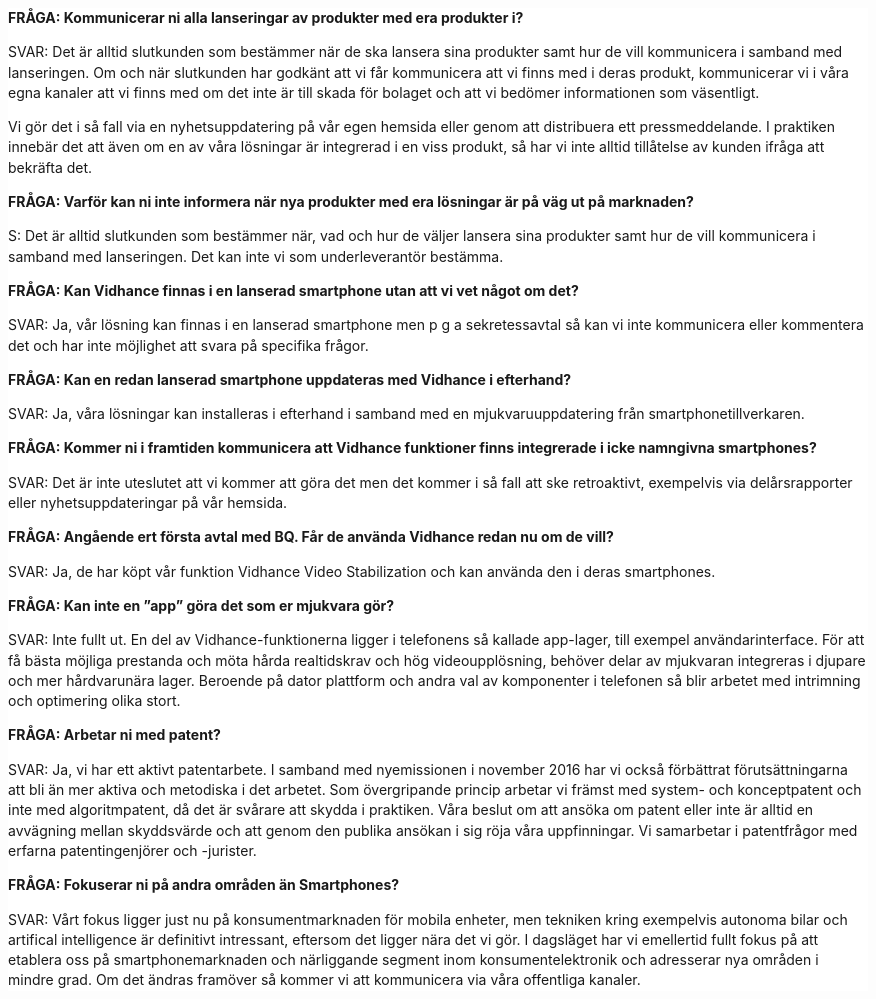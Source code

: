**FRÅGA: Kommunicerar ni alla lanseringar av produkter med era produkter i?**

SVAR: Det är alltid slutkunden som bestämmer när de ska lansera sina produkter samt hur de vill kommunicera i samband med lanseringen. Om och när slutkunden har godkänt att vi får kommunicera att vi finns med i deras produkt, kommunicerar vi i våra egna kanaler att vi finns med om det inte är till skada för bolaget och att vi bedömer informationen som väsentligt. 

Vi gör det i så fall via en nyhetsuppdatering på vår egen hemsida eller genom att distribuera ett pressmeddelande. I praktiken innebär det att även om en av våra lösningar är integrerad i en viss produkt, så har vi inte alltid tillåtelse av kunden ifråga att bekräfta det.

**FRÅGA: Varför kan ni inte informera när nya produkter med era lösningar är på väg ut på marknaden?**

S: Det är alltid slutkunden som bestämmer när, vad och hur de väljer lansera sina produkter samt hur de vill kommunicera i samband med lanseringen. Det kan inte vi som underleverantör bestämma.

**FRÅGA: Kan Vidhance finnas i en lanserad smartphone utan att vi vet något om det?**

SVAR: Ja, vår lösning kan finnas i en lanserad smartphone men p g a sekretessavtal så kan vi inte kommunicera eller kommentera det och har inte möjlighet att svara på specifika frågor.

**FRÅGA: Kan en redan lanserad smartphone uppdateras med Vidhance i efterhand?**

SVAR: Ja, våra lösningar kan installeras i efterhand i samband med en mjukvaruuppdatering från smartphonetillverkaren.

**FRÅGA: Kommer ni i framtiden kommunicera att Vidhance funktioner finns integrerade i icke namngivna smartphones?**

SVAR: Det är inte uteslutet att vi kommer att göra det men det kommer i så fall att ske retroaktivt, exempelvis via delårsrapporter eller nyhetsuppdateringar på vår hemsida.

**FRÅGA: Angående ert första avtal med BQ. Får de använda Vidhance redan nu om de vill?**

SVAR: Ja, de har köpt vår funktion Vidhance Video Stabilization och kan använda den i deras smartphones.

**FRÅGA: Kan inte en ”app” göra det som er mjukvara gör?**

SVAR: Inte fullt ut. En del av Vidhance-funktionerna ligger i telefonens så kallade app-lager, till exempel användarinterface. För att få bästa möjliga prestanda och möta hårda realtidskrav och hög videoupplösning, behöver delar av mjukvaran integreras i djupare och mer hårdvarunära lager. Beroende på dator plattform och andra val av komponenter i telefonen så blir arbetet med intrimning och optimering olika stort.

**FRÅGA: Arbetar ni med patent?**

SVAR: Ja, vi har ett aktivt patentarbete. I samband med nyemissionen i november 2016 har vi också förbättrat förutsättningarna att bli än mer aktiva och metodiska i det arbetet. Som övergripande princip arbetar vi främst med system- och konceptpatent och inte med algoritmpatent, då det är svårare att skydda i praktiken. Våra beslut om att ansöka om patent eller inte är alltid en avvägning mellan skyddsvärde och att genom den publika ansökan i sig röja våra uppfinningar. Vi samarbetar i patentfrågor med erfarna patentingenjörer och -jurister.

**FRÅGA: Fokuserar ni på andra områden än Smartphones?**
 
SVAR: Vårt fokus ligger just nu på konsumentmarknaden för mobila enheter, men tekniken kring exempelvis autonoma bilar och artifical intelligence är definitivt intressant, eftersom det ligger nära det vi gör. I dagsläget har vi emellertid fullt fokus på att etablera oss på smartphonemarknaden och närliggande segment inom konsumentelektronik och adresserar nya områden i mindre grad. Om det ändras framöver så kommer vi att kommunicera via våra offentliga kanaler.
